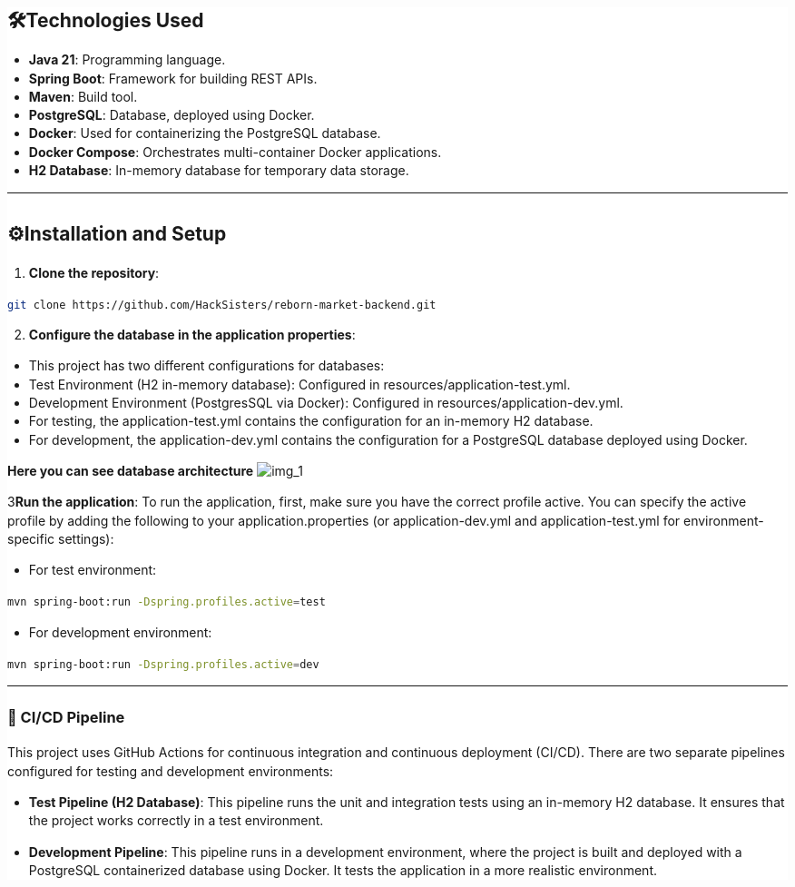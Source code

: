 ## 🛠️Technologies Used
- **Java 21**: Programming language.
- **Spring Boot**: Framework for building REST APIs.
- **Maven**: Build tool.
- **PostgreSQL**: Database, deployed using Docker.
- **Docker**: Used for containerizing the PostgreSQL database.
- **Docker Compose**: Orchestrates multi-container Docker applications.
- **H2 Database**: In-memory database for temporary data storage.

---

## ⚙️Installation and Setup

1. **Clone the repository**:

```bash
git clone https://github.com/HackSisters/reborn-market-backend.git
```

2. **Configure the database in the application properties**:
- This project has two different configurations for databases:
- Test Environment (H2 in-memory database): Configured in resources/application-test.yml.
- Development Environment (PostgresSQL via Docker): Configured in resources/application-dev.yml.
- For testing, the application-test.yml contains the configuration for an in-memory H2 database.
- For development, the application-dev.yml contains the configuration for a PostgreSQL database deployed using Docker.

**Here you can see database architecture**
![img_1](https://github.com/user-attachments/assets/94d4e537-3d4e-4ffa-8a55-650dbf099d08)


3**Run the application**:
   To run the application, first, make sure you have the correct profile active. You can specify the active profile by adding the following to your application.properties (or application-dev.yml and application-test.yml for environment-specific settings):
- For test environment:
```bash
mvn spring-boot:run -Dspring.profiles.active=test
```
- For development environment:
```bash
mvn spring-boot:run -Dspring.profiles.active=dev
```
---
### 🚀 CI/CD Pipeline
This project uses GitHub Actions for continuous integration and continuous deployment (CI/CD). There are two separate pipelines configured for testing and development environments:

- **Test Pipeline (H2 Database)**: This pipeline runs the unit and integration tests using an in-memory H2 database. It ensures that the project works correctly in a test environment.

- **Development Pipeline**: This pipeline runs in a development environment, where the project is built and deployed with a PostgreSQL containerized database using Docker. It tests the application in a more realistic environment.
